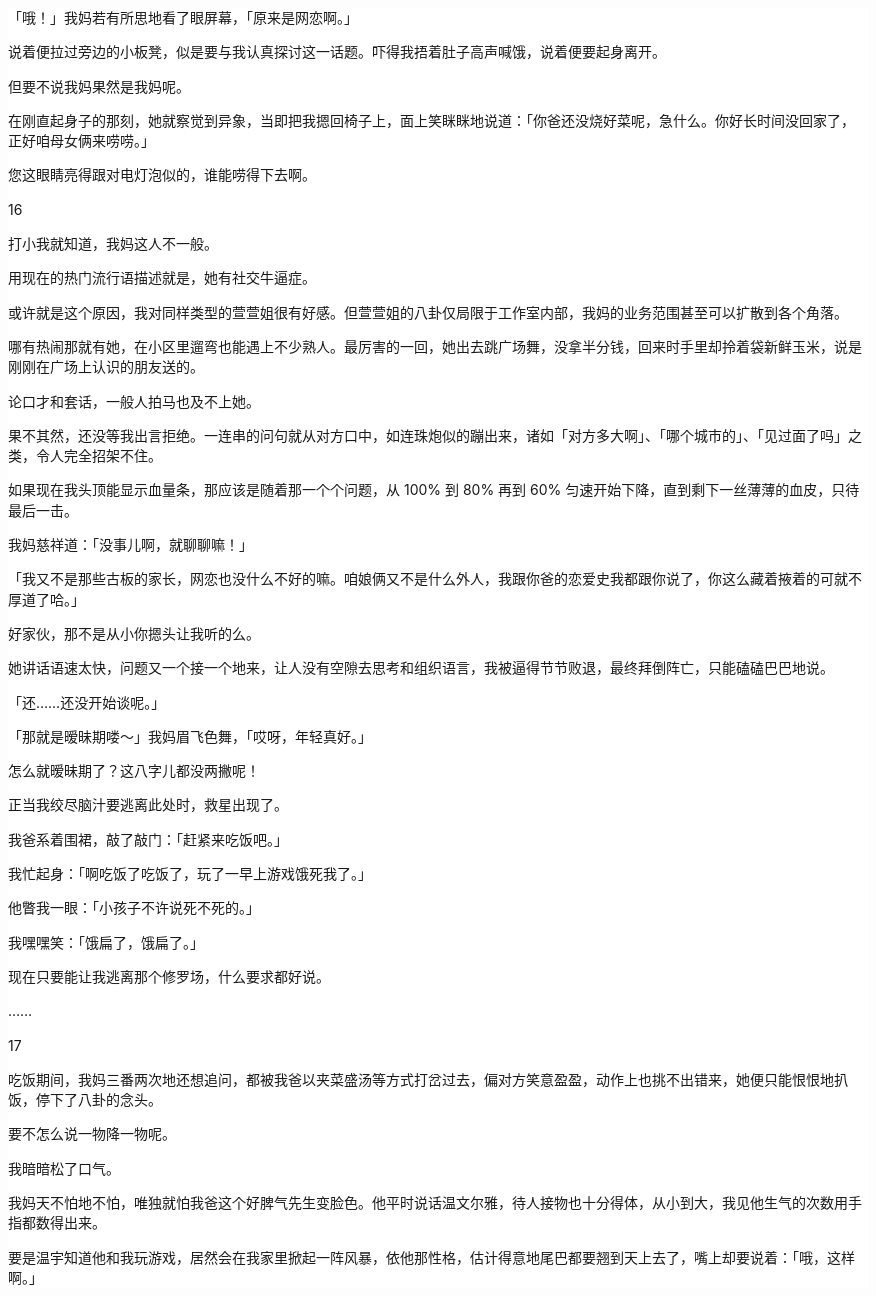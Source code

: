 「哦！」我妈若有所思地看了眼屏幕，「原来是网恋啊。」

说着便拉过旁边的小板凳，似是要与我认真探讨这一话题。吓得我捂着肚子高声喊饿，说着便要起身离开。

但要不说我妈果然是我妈呢。

在刚直起身子的那刻，她就察觉到异象，当即把我摁回椅子上，面上笑眯眯地说道：「你爸还没烧好菜呢，急什么。你好长时间没回家了，正好咱母女俩来唠唠。」

您这眼睛亮得跟对电灯泡似的，谁能唠得下去啊。

16

打小我就知道，我妈这人不一般。

用现在的热门流行语描述就是，她有社交牛逼症。

或许就是这个原因，我对同样类型的萱萱姐很有好感。但萱萱姐的八卦仅局限于工作室内部，我妈的业务范围甚至可以扩散到各个角落。

哪有热闹那就有她，在小区里遛弯也能遇上不少熟人。最厉害的一回，她出去跳广场舞，没拿半分钱，回来时手里却拎着袋新鲜玉米，说是刚刚在广场上认识的朋友送的。

论口才和套话，一般人拍马也及不上她。

果不其然，还没等我出言拒绝。一连串的问句就从对方口中，如连珠炮似的蹦出来，诸如「对方多大啊」、「哪个城市的」、「见过面了吗」之类，令人完全招架不住。

如果现在我头顶能显示血量条，那应该是随着那一个个问题，从 100% 到 80% 再到 60% 匀速开始下降，直到剩下一丝薄薄的血皮，只待最后一击。

我妈慈祥道：「没事儿啊，就聊聊嘛！」

「我又不是那些古板的家长，网恋也没什么不好的嘛。咱娘俩又不是什么外人，我跟你爸的恋爱史我都跟你说了，你这么藏着掖着的可就不厚道了哈。」

好家伙，那不是从小你摁头让我听的么。

她讲话语速太快，问题又一个接一个地来，让人没有空隙去思考和组织语言，我被逼得节节败退，最终拜倒阵亡，只能磕磕巴巴地说。

「还……还没开始谈呢。」

「那就是暧昧期喽～」我妈眉飞色舞，「哎呀，年轻真好。」

怎么就暧昧期了？这八字儿都没两撇呢！

正当我绞尽脑汁要逃离此处时，救星出现了。

我爸系着围裙，敲了敲门：「赶紧来吃饭吧。」

我忙起身：「啊吃饭了吃饭了，玩了一早上游戏饿死我了。」

他瞥我一眼：「小孩子不许说死不死的。」

我嘿嘿笑：「饿扁了，饿扁了。」

现在只要能让我逃离那个修罗场，什么要求都好说。

……

17

吃饭期间，我妈三番两次地还想追问，都被我爸以夹菜盛汤等方式打岔过去，偏对方笑意盈盈，动作上也挑不出错来，她便只能恨恨地扒饭，停下了八卦的念头。

要不怎么说一物降一物呢。

我暗暗松了口气。

我妈天不怕地不怕，唯独就怕我爸这个好脾气先生变脸色。他平时说话温文尔雅，待人接物也十分得体，从小到大，我见他生气的次数用手指都数得出来。

要是温宇知道他和我玩游戏，居然会在我家里掀起一阵风暴，依他那性格，估计得意地尾巴都要翘到天上去了，嘴上却要说着：「哦，这样啊。」
